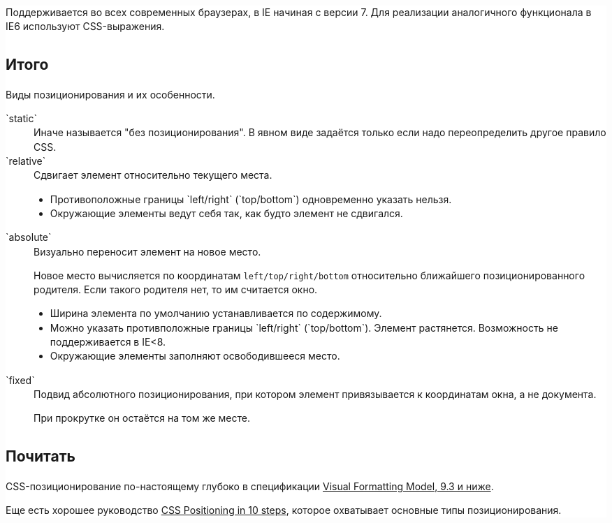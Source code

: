 Поддерживается во всех современных браузерах, в IE начиная с версии 7. Для реализации аналогичного функционала в IE6 используют CSS-выражения.


## Итого

Виды позиционирования и их особенности.

<dl>
<dt>`static`</dt>
<dd>Иначе называется "без позиционирования". В явном виде задаётся только если надо переопределить другое правило CSS.</dd>
<dt>`relative`</dt>
<dd>Сдвигает элемент относительно текущего места.

<ul>
<li>Противоположные границы `left/right` (`top/bottom`) одновременно указать нельзя.</li>
<li>Окружающие элементы ведут себя так, как будто элемент не сдвигался.</li>
</ul>
</dd>
<dt>`absolute`</dt>
<dd>Визуально переносит элемент на новое место.

Новое место вычисляется по координатам `left/top/right/bottom` относительно ближайшего позиционированного родителя. Если такого родителя нет, то им считается окно.

<ul>
<li>Ширина элемента по умолчанию устанавливается по содержимому.</li>
<li>Можно указать противположные границы `left/right` (`top/bottom`). Элемент растянется. Возможность не поддерживается в IE<8.</li>
<li>Окружающие элементы заполняют освободившееся место.</li>
</ul>
</li>
</dd>
<dt>`fixed`</dt>
<dd>Подвид абсолютного позиционирования, при котором элемент привязывается к координатам окна, а не документа. 

При прокрутке он остаётся на том же месте.</dd>
</dl>

## Почитать

CSS-позиционирование по-настоящему глубоко в спецификации <a href="http://www.w3.org/TR/CSS2/visuren.html#positioning-scheme">Visual Formatting Model, 9.3 и ниже</a>.

Еще есть хорошее руководство <a href="http://www.barelyfitz.com/screencast/html-training/css/positioning/">CSS Positioning in 10 steps</a>, которое охватывает основные типы позиционирования.

